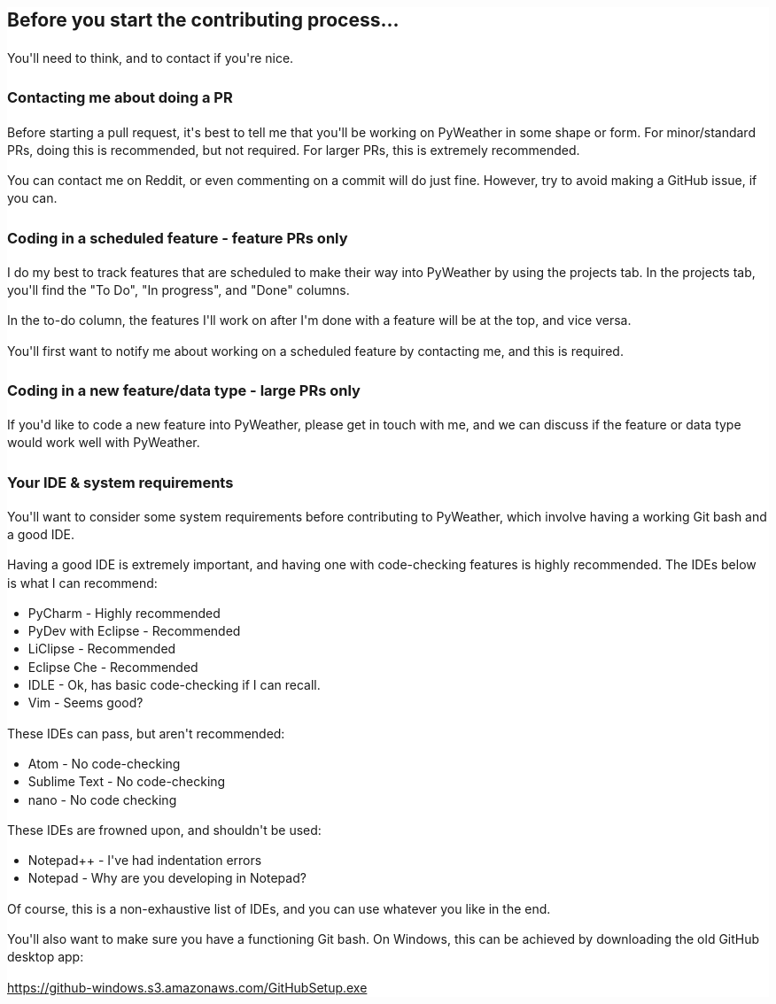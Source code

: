 ## Before you start the contributing process...
You'll need to think, and to contact if you're nice.

### Contacting me about doing a PR
Before starting a pull request, it's best to tell me that you'll be working on PyWeather in some shape or form. For minor/standard PRs, doing this is recommended, but not required. For larger PRs, this is extremely recommended.

You can contact me on Reddit, or even commenting on a commit will do just fine. However, try to avoid making a GitHub issue, if you can.

### Coding in a scheduled feature - feature PRs only
I do my best to track features that are scheduled to make their way into PyWeather by using the projects tab. In the projects tab, you'll find the "To Do", "In progress", and "Done" columns.

In the to-do column, the features I'll work on after I'm done with a feature will be at the top, and vice versa.

You'll first want to notify me about working on a scheduled feature by contacting me, and this is required.

### Coding in a new feature/data type - large PRs only
If you'd like to code a new feature into PyWeather, please get in touch with me, and we can discuss if the feature or data type would work well with PyWeather.

### Your IDE & system requirements
You'll want to consider some system requirements before contributing to PyWeather, which involve having a working Git bash and a good IDE.

Having a good IDE is extremely important, and having one with code-checking features is highly recommended. The IDEs below is what I can recommend:
* PyCharm - Highly recommended
* PyDev with Eclipse - Recommended
* LiClipse - Recommended
* Eclipse Che - Recommended
* IDLE - Ok, has basic code-checking if I can recall.
* Vim - Seems good?

These IDEs can pass, but aren't recommended:
* Atom - No code-checking
* Sublime Text - No code-checking
* nano - No code checking

These IDEs are frowned upon, and shouldn't be used:
* Notepad++ - I've had indentation errors
* Notepad - Why are you developing in Notepad?

Of course, this is a non-exhaustive list of IDEs, and you can use whatever you like in the end.

You'll also want to make sure you have a functioning Git bash. On Windows, this can be achieved by downloading the old GitHub desktop app:

https://github-windows.s3.amazonaws.com/GitHubSetup.exe
